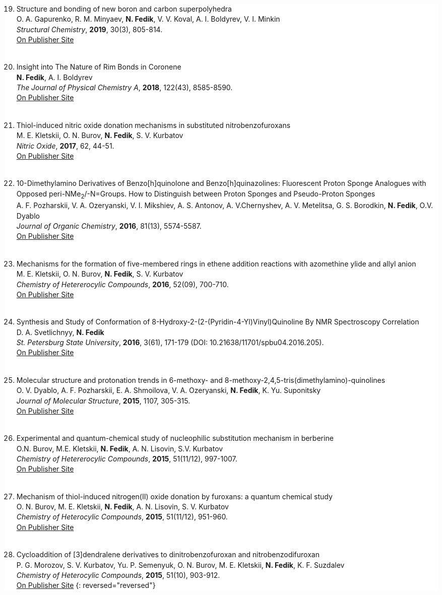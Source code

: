 19.   Structure and bonding of new boron and carbon superpolyhedra<br/>
 <span class="cit">    O. A. Gapurenko, R. M. Minyaev, **N. Fedik**, V. V. Koval, A. I. Boldyrev, V. I. Minkin<br/>
    *Structural Chemistry*, **2019**, 30(3), 805-814.<br/> 
    [On Publisher Site](https://link.springer.com/article/10.1007/s11224-019-1279-5)<br/><br/>
20.   Insight into The Nature of Rim Bonds in Coronene<br/>
 <span class="cit">    **N. Fedik**, A. I. Boldyrev<br/>
    *The Journal of Physical Chemistry A*, **2018**, 122(43), 8585-8590.<br/> 
    [On Publisher Site](https://pubs.acs.org/doi/abs/10.1021/acs.jpca.8b07937)<br/><br/>

21.  Thiol-induced nitric oxide donation mechanisms in substituted nitrobenzofuroxans<br/>
 <span class="cit">    М. Е. Kletskii, O. N. Burov, **N. Fedik**, S. V. Kurbatov<br/>
    *Nitric Oxide*, **2017**, 62, 44-51.<br/>
    [On Publisher Site](https://www.sciencedirect.com/science/article/abs/pii/S1089860316301422)<br/><br/>
22.  10-Dimethylamino Derivatives of Benzo\[h]quinolone and Benzo\[h]quinazolines: Fluorescent Proton Sponge Analogues with Opposed peri-NMe<sub>2</sub>/-N=Groups. How to Distinguish between Proton Sponges and Pseudo-Proton Sponges<br/>
 <span class="cit">A. F. Pozharskii, V. A. Ozeryanski, V. I. Mikshiev, A. S. Antonov, A. V.Chernyshev, A. V. Metelitsa, G. S. Borodkin, **N. Fedik**, O.V. Dyablo<br/>
    *Journal of Organic Chemistry*, **2016**, 81(13), 5574-5587.<br/> 
    [On Publisher Site](https://pubs.acs.org/doi/abs/10.1021/acs.joc.6b00917)<br/><br/>
23.  Mechanisms for the formation of five-membered rings in ethene addition reactions with azomethine ylide and allyl anion<br/>
 <span class="cit">М. Е. Kletskii, O. N. Burov, **N. Fedik**, S. V. Kurbatov<br/>
    *Chemistry of Hetererocylic Compounds*, **2016**, 52(09), 700-710.<br/>
    [On Publisher Site](https://link.springer.com/article/10.1007/s10593-016-1952-1)<br/><br/>
24.  Synthesis and Study of Conformation of 8-Hydroxy-2-(2-(Pyridin-4-Yl)Vinyl)Quinoline By NMR Spectroscopy Correlation<br/>
 <span class="cit">D. A. Svetlichnyy, **N. Fedik**<br/>
    *St. Petersburg State University*, **2016**, 3(61), 171-179 (DOI: 10.21638/11701/spbu04.2016.205).<br/>
    [On Publisher Site](https://dspace.spbu.ru/bitstream/11701/3935/1/Svetlichniy.pdf)<br/><br/>
25.  Molecular structure and protonation trends in 6-methoxy- and 8-methoxy-2,4,5-tris(dimethylamino)-quinolines<br/>
 <span class="cit">O. V. Dyablo, A. F. Pozharskii, E. A. Shmoilova, V. A. Ozeryanski, **N. Fedik**, K. Yu. Suponitsky<br/>
    *Journal of Molecular Structure*, **2015**, 1107, 305-315.<br/>
    [On Publisher Site](https://www.sciencedirect.com/science/article/abs/pii/S0022286015304609)<br/><br/>
26.  Experimental and quantum-chemical study of nucleophilic substitution mechanism in berberine<br/>
 <span class="cit">    O.N. Burov, М.Е. Kletskii, **N. Fedik**, А. N. Lisovin, S.V. Kurbatov<br/>
    *Chemistry of Hetererocylic Compounds*, **2015**, 51(11/12), 997-1007.<br/> 
    [On Publisher Site](https://link.springer.com/article/10.1007/s10593-016-1810-1)<br/><br/>
27. Mechanism of thiol-induced nitrogen(II) oxide donation by furoxans: a quantum chemical study<br/>
 <span class="cit">O. N. Burov, М. Е. Kletskii, **N. Fedik**, А. N. Lisovin, S. V. Kurbatov<br/>
    *Chemistry of Heterocylic Compounds*, **2015**, 51(11/12), 951-960.<br/> 
    [On Publisher Site](http://hgs.osi.lv/index.php/hgs/article/view/2719)<br/><br/>
28.  Cycloaddition of \[3]dendralene derivatives to dinitrobenzofuroxan and nitrobenzodifuroxan<br/>
 <span class="cit">P. G. Morozov, S. V. Kurbatov, Yu. P. Semenyuk, O. N. Burov, М. Е. Kletskii, **N. Fedik**, K. F. Suzdalev<br/>
    *Chemistry of Heterocylic Compounds*, **2015**, 51(10), 903-912.<br/> 
    [On Publisher Site](http://hgs.osi.lv/index.php/hgs/article/view/2710)
{: reversed="reversed"}